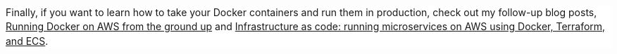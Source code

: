 Finally, if you want to learn how to take your Docker containers and run them
in production, check out my follow-up blog posts,
[Running Docker on AWS from the ground up](https://www.ybrikman.com/writing/2015/11/11/running-docker-aws-ground-up/) and
[Infrastructure as code: running microservices on AWS using Docker, Terraform, and
ECS](https://www.ybrikman.com/writing/2016/03/31/infrastructure-as-code-microservices-aws-docker-terraform-ecs/).




